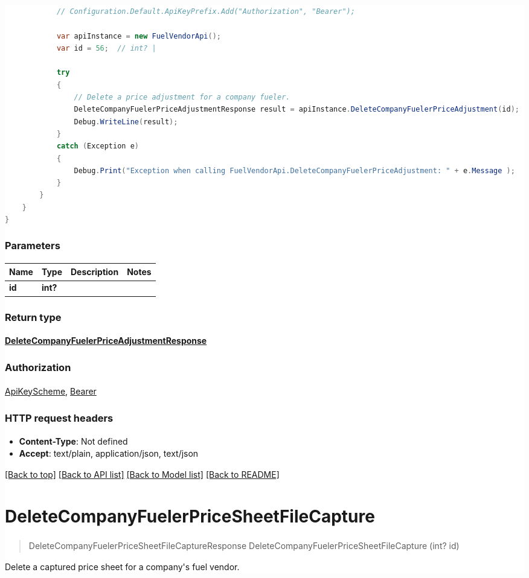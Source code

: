 ```csharp
            // Configuration.Default.ApiKeyPrefix.Add("Authorization", "Bearer");

            var apiInstance = new FuelVendorApi();
            var id = 56;  // int? | 

            try
            {
                // Delete a price adjustment for a company fueler.
                DeleteCompanyFuelerPriceAdjustmentResponse result = apiInstance.DeleteCompanyFuelerPriceAdjustment(id);
                Debug.WriteLine(result);
            }
            catch (Exception e)
            {
                Debug.Print("Exception when calling FuelVendorApi.DeleteCompanyFuelerPriceAdjustment: " + e.Message );
            }
        }
    }
}
```

### Parameters

Name | Type | Description  | Notes
------------- | ------------- | ------------- | -------------
 **id** | **int?**|  | 

### Return type

[**DeleteCompanyFuelerPriceAdjustmentResponse**](DeleteCompanyFuelerPriceAdjustmentResponse.md)

### Authorization

[ApiKeyScheme](../README.md#ApiKeyScheme), [Bearer](../README.md#Bearer)

### HTTP request headers

 - **Content-Type**: Not defined
 - **Accept**: text/plain, application/json, text/json

[[Back to top]](#) [[Back to API list]](../README.md#documentation-for-api-endpoints) [[Back to Model list]](../README.md#documentation-for-models) [[Back to README]](../README.md)

<a name="deletecompanyfuelerpricesheetfilecapture"></a>
# **DeleteCompanyFuelerPriceSheetFileCapture**
> DeleteCompanyFuelerPriceSheetFileCaptureResponse DeleteCompanyFuelerPriceSheetFileCapture (int? id)

Delete a captured price sheet for a company's fuel vendor.
